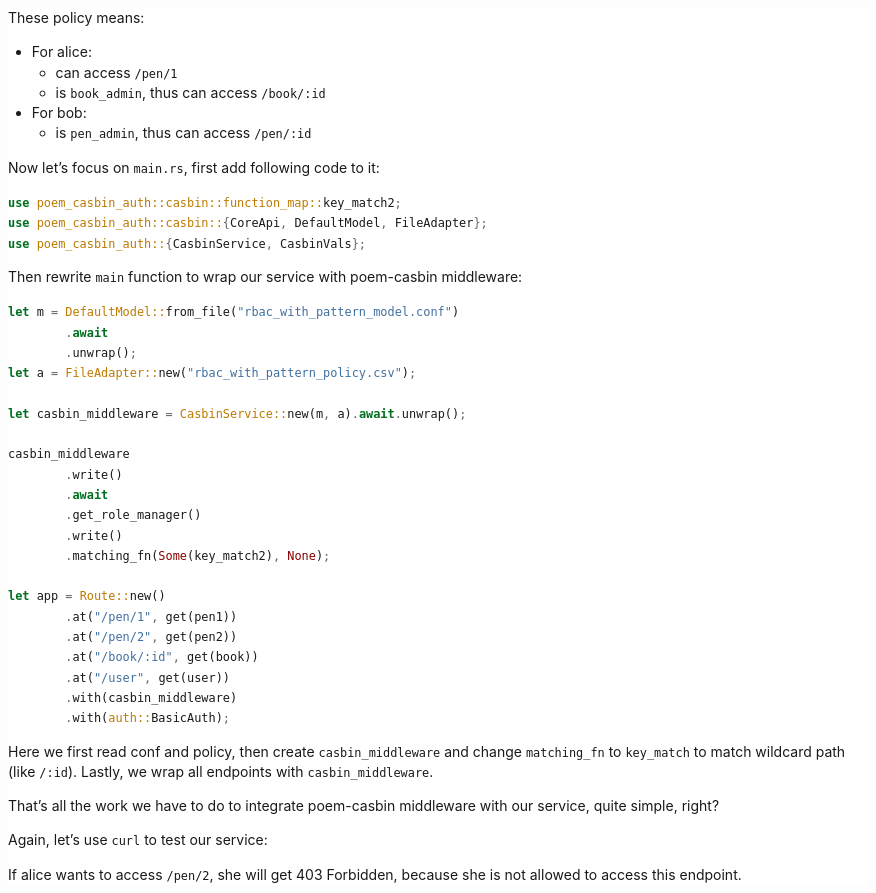 These policy means:

- For alice:
    - can access `/pen/1`
    - is `book_admin`, thus can access `/book/:id`
- For bob:
    - is `pen_admin`, thus can access `/pen/:id`

Now let’s focus on `main.rs`, first add following code to it:

```rust
use poem_casbin_auth::casbin::function_map::key_match2;
use poem_casbin_auth::casbin::{CoreApi, DefaultModel, FileAdapter};
use poem_casbin_auth::{CasbinService, CasbinVals};
```

Then rewrite `main` function to wrap our service with poem-casbin middleware:

```rust
let m = DefaultModel::from_file("rbac_with_pattern_model.conf")
		.await
		.unwrap();
let a = FileAdapter::new("rbac_with_pattern_policy.csv");

let casbin_middleware = CasbinService::new(m, a).await.unwrap();

casbin_middleware
		.write()
		.await
		.get_role_manager()
		.write()
		.matching_fn(Some(key_match2), None);

let app = Route::new()
		.at("/pen/1", get(pen1))
		.at("/pen/2", get(pen2))
		.at("/book/:id", get(book))
		.at("/user", get(user))
		.with(casbin_middleware)
		.with(auth::BasicAuth);
```

Here we first read conf and policy, then create `casbin_middleware` and change `matching_fn` to `key_match` to match wildcard path (like `/:id`). Lastly, we wrap all endpoints with `casbin_middleware`.

That’s all the work we have to do to integrate poem-casbin middleware with our service, quite simple, right?

Again, let’s use `curl` to test our service:

If alice wants to access `/pen/2`, she will get 403 Forbidden, because she is not allowed to access this endpoint.
